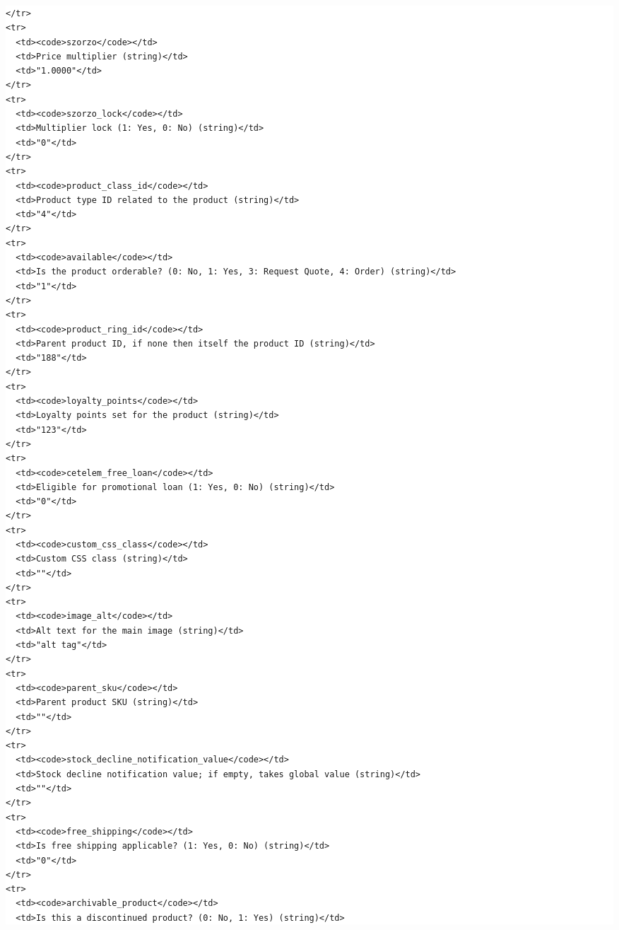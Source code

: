     </tr>
    <tr>
      <td><code>szorzo</code></td>
      <td>Price multiplier (string)</td>
      <td>"1.0000"</td>
    </tr>
    <tr>
      <td><code>szorzo_lock</code></td>
      <td>Multiplier lock (1: Yes, 0: No) (string)</td>
      <td>"0"</td>
    </tr>
    <tr>
      <td><code>product_class_id</code></td>
      <td>Product type ID related to the product (string)</td>
      <td>"4"</td>
    </tr>
    <tr>
      <td><code>available</code></td>
      <td>Is the product orderable? (0: No, 1: Yes, 3: Request Quote, 4: Order) (string)</td>
      <td>"1"</td>
    </tr>
    <tr>
      <td><code>product_ring_id</code></td>
      <td>Parent product ID, if none then itself the product ID (string)</td>
      <td>"188"</td>
    </tr>
    <tr>
      <td><code>loyalty_points</code></td>
      <td>Loyalty points set for the product (string)</td>
      <td>"123"</td>
    </tr>
    <tr>
      <td><code>cetelem_free_loan</code></td>
      <td>Eligible for promotional loan (1: Yes, 0: No) (string)</td>
      <td>"0"</td>
    </tr>
    <tr>
      <td><code>custom_css_class</code></td>
      <td>Custom CSS class (string)</td>
      <td>""</td>
    </tr>
    <tr>
      <td><code>image_alt</code></td>
      <td>Alt text for the main image (string)</td>
      <td>"alt tag"</td>
    </tr>
    <tr>
      <td><code>parent_sku</code></td>
      <td>Parent product SKU (string)</td>
      <td>""</td>
    </tr>
    <tr>
      <td><code>stock_decline_notification_value</code></td>
      <td>Stock decline notification value; if empty, takes global value (string)</td>
      <td>""</td>
    </tr>
    <tr>
      <td><code>free_shipping</code></td>
      <td>Is free shipping applicable? (1: Yes, 0: No) (string)</td>
      <td>"0"</td>
    </tr>
    <tr>
      <td><code>archivable_product</code></td>
      <td>Is this a discontinued product? (0: No, 1: Yes) (string)</td>